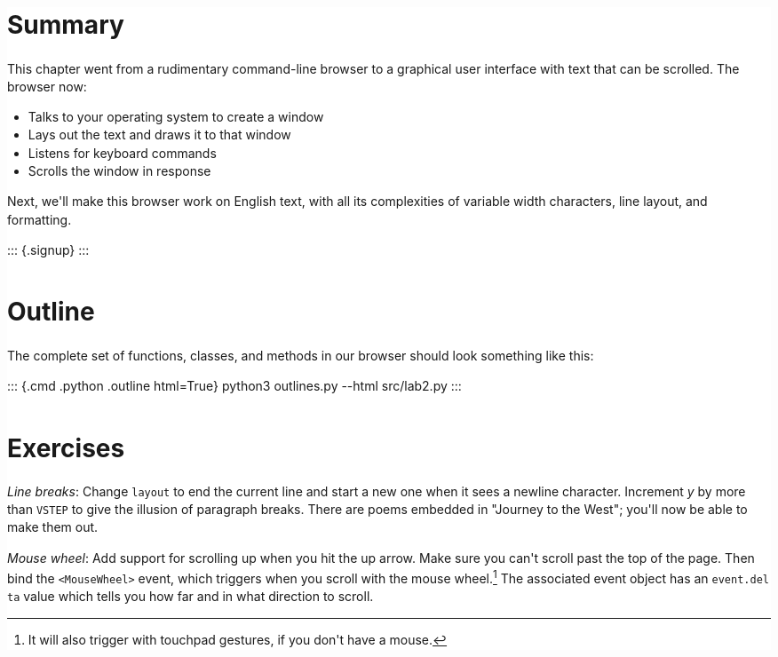 [^same-code-on-mobile]: For example, most real browsers have both desktop and
mobile editions, and the rendering engine code is almost exactly the same for
both.

[^meta-viewport]: Look at the source of this webpage. In the `<head>` you'll see
a "viewport" `<meta>` tag. This tag gives instructions to the browser for how to
handle zooming on a mobile device. Without this tag, the browser makes
assumptions, for historical reasons, that the site is "desktop-only" and needs
some special tricks to make it readable on a mobile device, such as allowing the
user to use a pinch-zoom or double-tap touchscreen gesture to focus in on one
part of the page. Once zoomed in, the part of the page visible on the screen is
the "visual viewport" and the whole documents' bounds are the "layout viewport".

Summary
=======

This chapter went from a rudimentary command-line browser to a
graphical user interface with text that can be scrolled. The browser
now:

- Talks to your operating system to create a window
- Lays out the text and draws it to that window
- Listens for keyboard commands
- Scrolls the window in response

Next, we'll make this browser work on English text, with all its
complexities of variable width characters, line layout, and
formatting.

::: {.signup}
:::

Outline
=======

The complete set of functions, classes, and methods in our browser 
should look something like this:

::: {.cmd .python .outline html=True}
    python3 outlines.py --html src/lab2.py
:::

Exercises
=========

*Line breaks*: Change `layout` to end the current line and start a new
one when it sees a newline character. Increment *y* by more than
`VSTEP` to give the illusion of paragraph breaks. There are poems
embedded in "Journey to the West"; you'll now be able to make them
out.

*Mouse wheel*: Add support for scrolling up when you hit the up arrow.
Make sure you can't scroll past the top of the page. Then bind the
`<MouseWheel>` event, which triggers when you scroll with the mouse
wheel.[^laptop-mousewheel] The associated event object has an
`event.delta` value which tells you how far and in what direction to
scroll.

[^laptop-mousewheel]: It will also trigger with touchpad gestures,
    if you don't have a mouse.


[^1]: There are some obscure text-based browsers: I used `w3m` as my
[^sixty-hertz]: Most screens today have a refresh rate of 60Hz, and that
[tkcmds]: https://core.tcl.tk/tk/artifact/51492a6da90068a5
[^tkdocs]: The answers are in the [online documentation][tkdocs].
[tkdocs]: https://anzeljg.github.io/rin2/book2/2405/docs/tkinter/canvas.html
[^crlf]: In the olden days of type writers, increasing *y* meant
[^not-800]: Not 800, because we started at pixel 13 and I want to leave an
[icu]: http://site.icu-project.org
[icu-wb]: http://userguide.icu-project.org/boundaryanalysis/break-rules
[cjdict]: https://github.com/unicode-org/icu/blob/master/icu4c/source/data/brkitr/dictionaries/cjdict.txt
[^screen-coordinates]: Sort of. What actually happens is that the page is
[^event-arg]: `scrolldown` is passed an *event object* as an argument
[^slow-scroll]: How fast exactly seems to depend a lot on your
[^3]: On older systems, applications drew directly to the screen, and if
[^4]: The library is called Tk, and it was originally written for a
[^5]: The example event loop above may look like an infinite loop that
[^6]: You may be familiar with the HTML `<canvas>` element, which is a
[^7]: This is why desktop applications are more uniform than web pages:
[^8]: This size, called Super Video Graphics Array, was standardized in
[^9]: Foreshadowing future developments...
[^10]: It's to delay a discussion of basic typography to the next chapter...
[^11]: Right click on the link and "Copy URL".
[^12]: If you're not in Asia, you'll probably see this phase take a